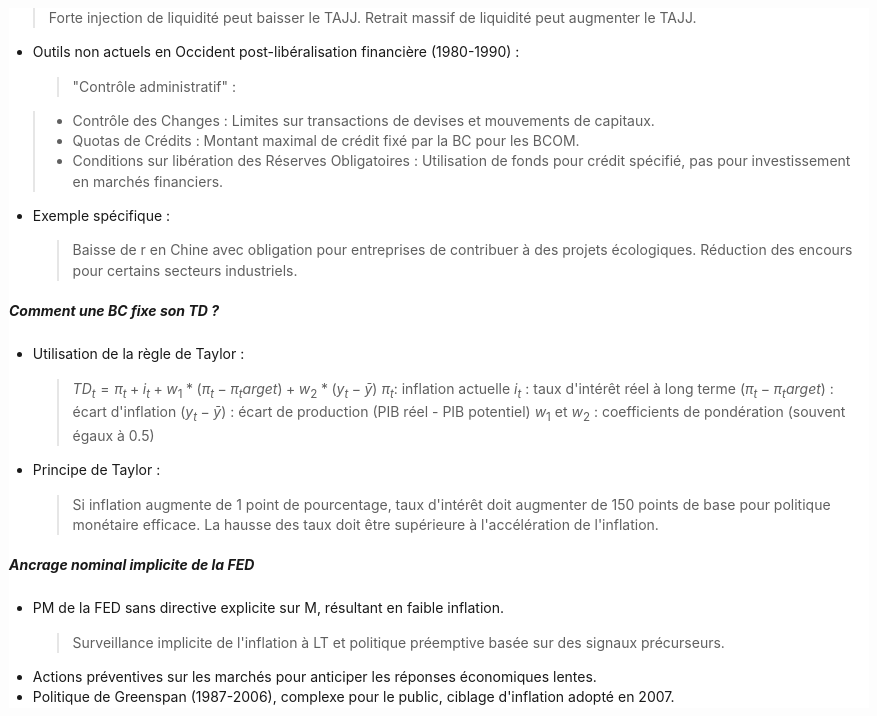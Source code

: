   > Forte injection de liquidité peut baisser le TAJJ.
  > Retrait massif de liquidité peut augmenter le TAJJ.
- Outils non actuels en Occident post-libéralisation financière (1980-1990) :
  > "Contrôle administratif" :
>    - Contrôle des Changes : Limites sur transactions de devises et mouvements de capitaux.
>    - Quotas de Crédits : Montant maximal de crédit fixé par la BC pour les BCOM.
>    - Conditions sur libération des Réserves Obligatoires : Utilisation de fonds pour crédit spécifié, pas pour investissement en marchés financiers.
- Exemple spécifique :
  > Baisse de r en Chine avec obligation pour entreprises de contribuer à des projets écologiques. Réduction des encours pour certains secteurs industriels.
##### Comment une BC fixe son TD ?
- Utilisation de la règle de Taylor :
  > $TD_t = π_t + i_t + w_1 * (π_t - π_target) + w_2 * (y_t - ȳ)$
  > $π_t$: inflation actuelle
  > $i_t$ : taux d'intérêt réel à long terme
  > $(π_t - π_target)$ : écart d'inflation
  > $(y_t - ȳ)$ : écart de production (PIB réel - PIB potentiel)
  > $w_1$ et $w_2$ : coefficients de pondération (souvent égaux à 0.5)
- Principe de Taylor :
  > Si inflation augmente de 1 point de pourcentage, taux d'intérêt doit augmenter de 150 points de base pour politique monétaire efficace.
  >La hausse des taux doit être supérieure à l'accélération de l'inflation.
##### Ancrage nominal implicite de la FED
- PM de la FED sans directive explicite sur M, résultant en faible inflation.
  > Surveillance implicite de l'inflation à LT et politique préemptive basée sur des signaux précurseurs.
- Actions préventives sur les marchés pour anticiper les réponses économiques lentes.
- Politique de Greenspan (1987-2006), complexe pour le public, ciblage d'inflation adopté en 2007.

